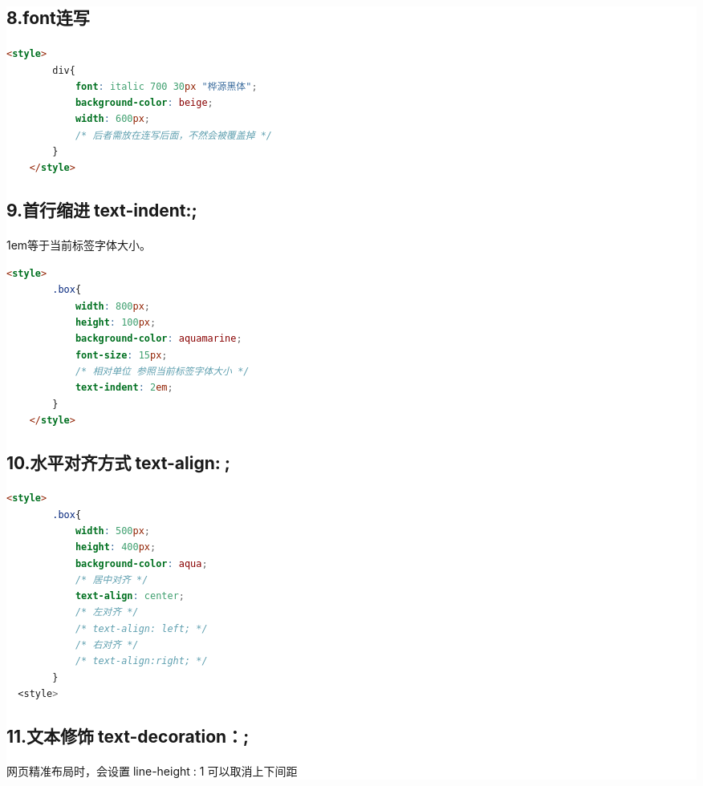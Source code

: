 ## 8.font连写

```html
<style>
        div{
            font: italic 700 30px "桦源黑体";
            background-color: beige;
            width: 600px;
            /* 后者需放在连写后面，不然会被覆盖掉 */
        }
    </style>
```

## 9.首行缩进 text-indent:;

1em等于当前标签字体大小。

```html
<style>
        .box{
            width: 800px;
            height: 100px;
            background-color: aquamarine;
            font-size: 15px;
            /* 相对单位 参照当前标签字体大小 */
            text-indent: 2em;
        }
    </style>
```

## 10.水平对齐方式 text-align: ;

```html
<style>
        .box{
            width: 500px;
            height: 400px;
            background-color: aqua;
            /* 居中对齐 */
            text-align: center;
            /* 左对齐 */
            /* text-align: left; */
            /* 右对齐 */
            /* text-align:right; */
        }
  <style>
```

## 11.文本修饰 text-decoration：;

网页精准布局时，会设置 line-height : 1 可以取消上下间距
